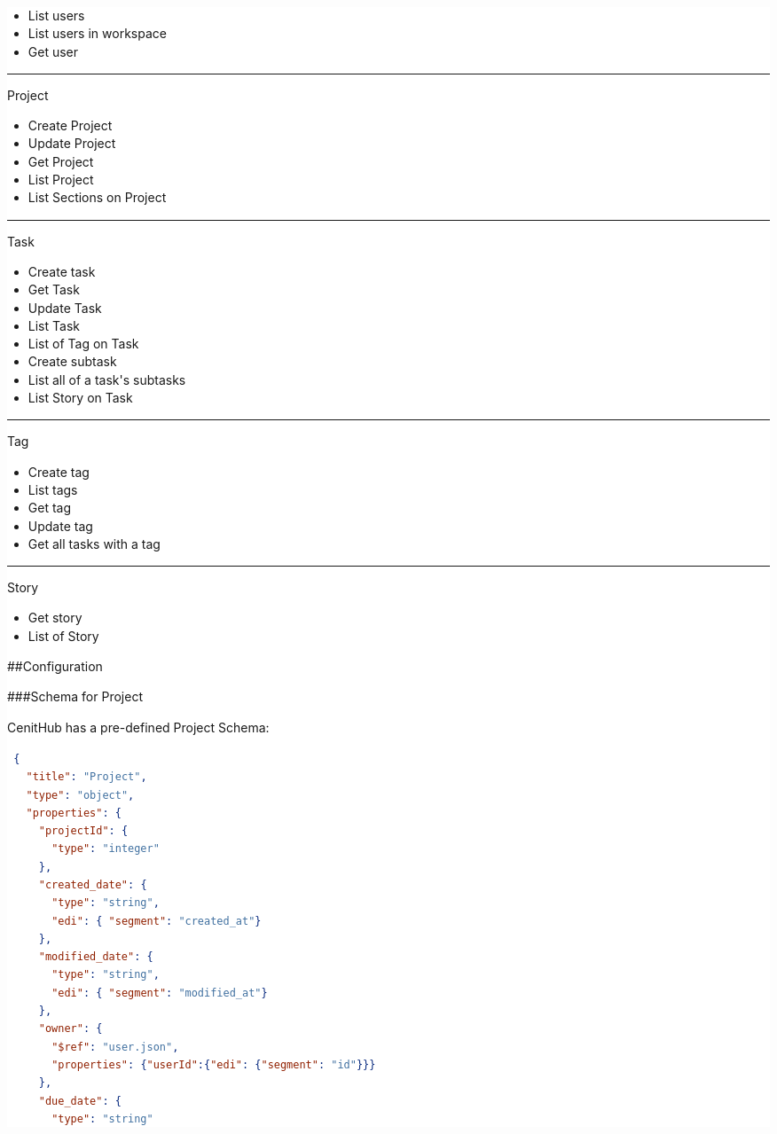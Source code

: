 * List users
 * List users in workspace
 * Get user

-------------------------------------
 Project

 * Create Project
 * Update Project
 * Get Project
 * List Project
 * List Sections on Project

-------------------------------------
 Task

 * Create task
 * Get Task
 * Update Task
 * List Task
 * List of Tag on Task
 * Create subtask
 * List all of a task's subtasks
 * List Story on Task

-------------------------------------
 Tag

 * Create tag
 * List tags
 * Get tag
 * Update tag
 * Get all tasks with a tag

---------------------------------------------
 Story

 * Get story
 * List of Story


##Configuration

###Schema for Project

CenitHub has a pre-defined Project Schema:

 ```json
  {
    "title": "Project",
    "type": "object",
    "properties": {
      "projectId": {
        "type": "integer"
      },
      "created_date": {
        "type": "string",
        "edi": { "segment": "created_at"}
      },
      "modified_date": {
        "type": "string",
        "edi": { "segment": "modified_at"}
      },
      "owner": {
        "$ref": "user.json",
        "properties": {"userId":{"edi": {"segment": "id"}}}
      },
      "due_date": {
        "type": "string"
 ```
